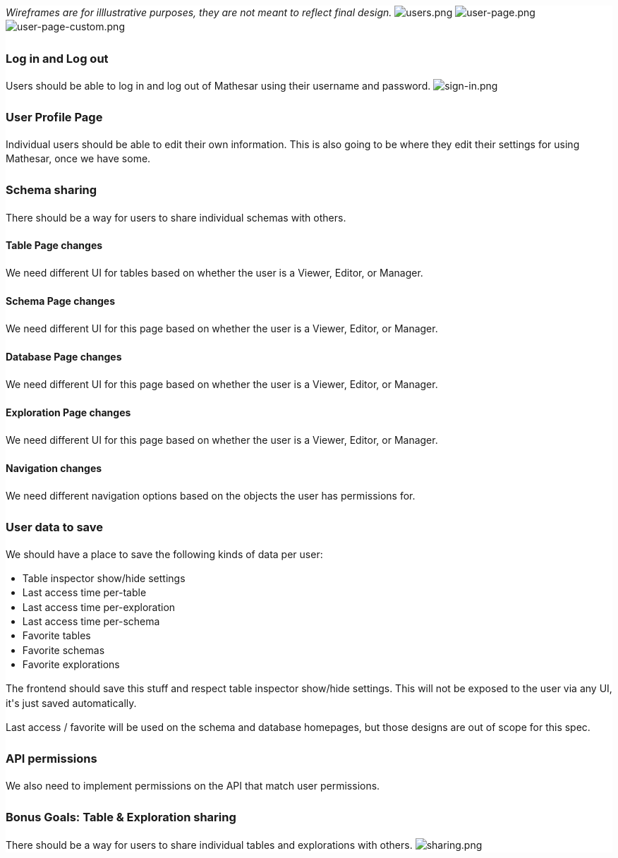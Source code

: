 *Wireframes are for illlustrative purposes, they are not meant to reflect final design.*
![users.png](/assets/product/specs/users-permissions/users.png)
![user-page.png](/assets/product/specs/users-permissions/user-page.png)![user-page-custom.png](/assets/product/specs/users-permissions/user-page-custom.png)

### Log in and Log out
Users should be able to log in and log out of Mathesar using their username and password.
![sign-in.png](/assets/product/specs/users-permissions/sign-in.png)

### User Profile Page
Individual users should be able to edit their own information. This is also going to be where they edit their settings for using Mathesar, once we have some.

### Schema sharing
There should be a way for users to share individual schemas with others.

#### Table Page changes
We need different UI for tables based on whether the user is a Viewer, Editor, or Manager.

#### Schema Page changes
We need different UI for this page based on whether the user is a Viewer, Editor, or Manager.

#### Database Page changes
We need different UI for this page based on whether the user is a Viewer, Editor, or Manager.

#### Exploration Page changes
We need different UI for this page based on whether the user is a Viewer, Editor, or Manager.

#### Navigation changes
We need different navigation options based on the objects the user has permissions for.

### User data to save
We should have a place to save the following kinds of data per user:
- Table inspector show/hide settings
- Last access time per-table
- Last access time per-exploration
- Last access time per-schema
- Favorite tables
- Favorite schemas
- Favorite explorations

The frontend should save this stuff and respect table inspector show/hide settings. This will not be exposed to the user via any UI, it's just saved automatically.

Last access / favorite will be used on the schema and database homepages, but those designs are out of scope for this spec.

### API permissions
We also need to implement permissions on the API that match user permissions. 

### Bonus Goals: Table & Exploration sharing
There should be a way for users to share individual tables and explorations with others.
![sharing.png](/assets/product/specs/users-permissions/sharing.png)
